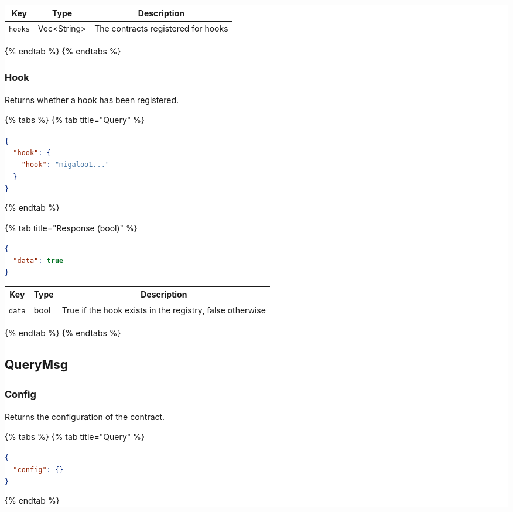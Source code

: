 | Key     | Type         | Description                        |
|---------|--------------|------------------------------------|
| `hooks` | Vec\<String> | The contracts registered for hooks |

{% endtab %}
{% endtabs %}

### Hook

Returns whether a hook has been registered.

{% tabs %}
{% tab title="Query" %}

```json
{
  "hook": {
    "hook": "migaloo1..."
  }
}
```

{% endtab %}

{% tab title="Response (bool)" %}

```json
{
  "data": true
}
```

| Key    | Type | Description                                              |
|--------|------|----------------------------------------------------------|
| `data` | bool | True if the hook exists in the registry, false otherwise |

{% endtab %}
{% endtabs %}

## QueryMsg

### Config

Returns the configuration of the contract.

{% tabs %}
{% tab title="Query" %}

```json
{
  "config": {}
}
```

{% endtab %}
